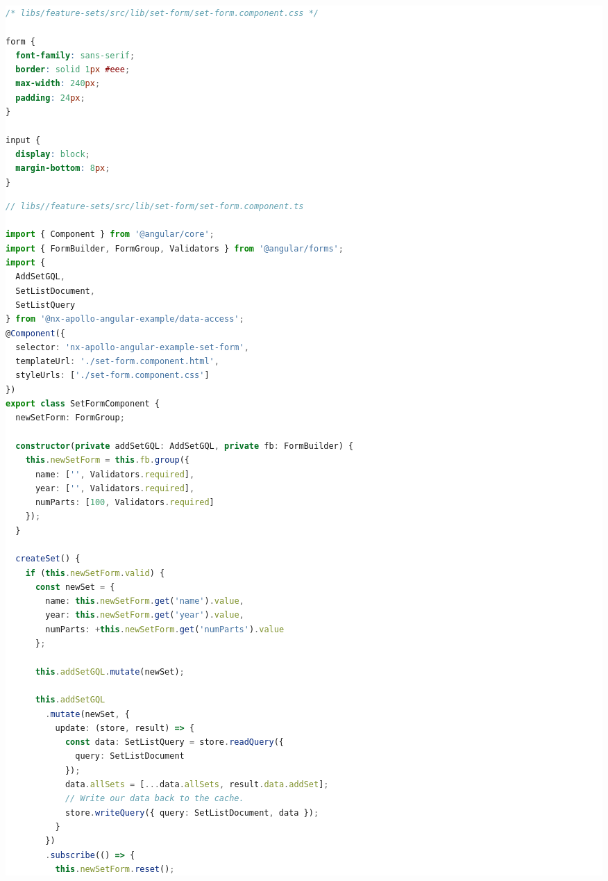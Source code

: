 ```css
/* libs/feature-sets/src/lib/set-form/set-form.component.css */

form {
  font-family: sans-serif;
  border: solid 1px #eee;
  max-width: 240px;
  padding: 24px;
}

input {
  display: block;
  margin-bottom: 8px;
}
```

```typescript
// libs//feature-sets/src/lib/set-form/set-form.component.ts

import { Component } from '@angular/core';
import { FormBuilder, FormGroup, Validators } from '@angular/forms';
import {
  AddSetGQL,
  SetListDocument,
  SetListQuery
} from '@nx-apollo-angular-example/data-access';
@Component({
  selector: 'nx-apollo-angular-example-set-form',
  templateUrl: './set-form.component.html',
  styleUrls: ['./set-form.component.css']
})
export class SetFormComponent {
  newSetForm: FormGroup;

  constructor(private addSetGQL: AddSetGQL, private fb: FormBuilder) {
    this.newSetForm = this.fb.group({
      name: ['', Validators.required],
      year: ['', Validators.required],
      numParts: [100, Validators.required]
    });
  }

  createSet() {
    if (this.newSetForm.valid) {
      const newSet = {
        name: this.newSetForm.get('name').value,
        year: this.newSetForm.get('year').value,
        numParts: +this.newSetForm.get('numParts').value
      };

      this.addSetGQL.mutate(newSet);

      this.addSetGQL
        .mutate(newSet, {
          update: (store, result) => {
            const data: SetListQuery = store.readQuery({
              query: SetListDocument
            });
            data.allSets = [...data.allSets, result.data.addSet];
            // Write our data back to the cache.
            store.writeQuery({ query: SetListDocument, data });
          }
        })
        .subscribe(() => {
          this.newSetForm.reset();
```